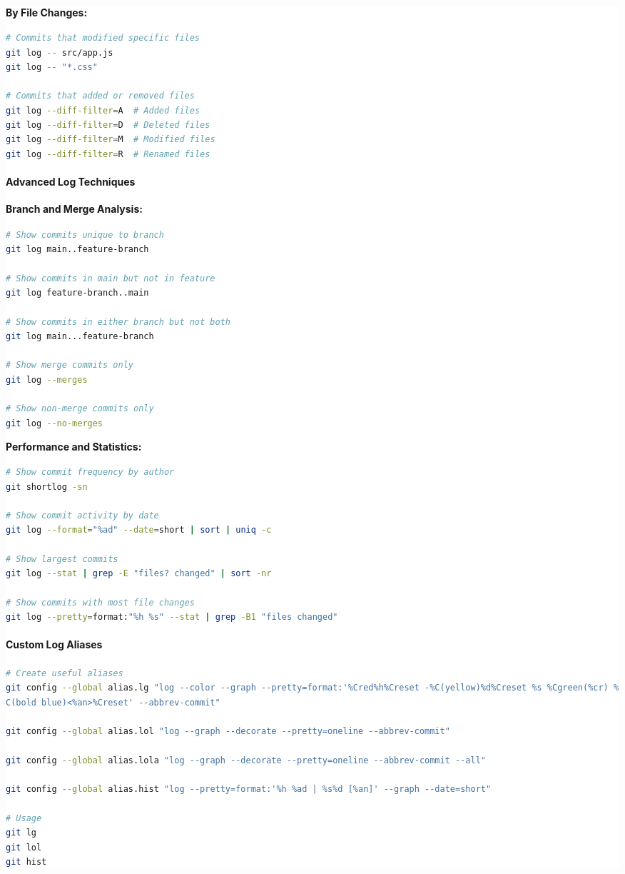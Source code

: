 **By File Changes:**
```bash
# Commits that modified specific files
git log -- src/app.js
git log -- "*.css"

# Commits that added or removed files
git log --diff-filter=A  # Added files
git log --diff-filter=D  # Deleted files
git log --diff-filter=M  # Modified files
git log --diff-filter=R  # Renamed files
```

#### **Advanced Log Techniques**

**Branch and Merge Analysis:**
```bash
# Show commits unique to branch
git log main..feature-branch

# Show commits in main but not in feature
git log feature-branch..main

# Show commits in either branch but not both
git log main...feature-branch

# Show merge commits only
git log --merges

# Show non-merge commits only
git log --no-merges
```

**Performance and Statistics:**
```bash
# Show commit frequency by author
git shortlog -sn

# Show commit activity by date
git log --format="%ad" --date=short | sort | uniq -c

# Show largest commits
git log --stat | grep -E "files? changed" | sort -nr

# Show commits with most file changes
git log --pretty=format:"%h %s" --stat | grep -B1 "files changed"
```

#### **Custom Log Aliases**

```bash
# Create useful aliases
git config --global alias.lg "log --color --graph --pretty=format:'%Cred%h%Creset -%C(yellow)%d%Creset %s %Cgreen(%cr) %C(bold blue)<%an>%Creset' --abbrev-commit"

git config --global alias.lol "log --graph --decorate --pretty=oneline --abbrev-commit"

git config --global alias.lola "log --graph --decorate --pretty=oneline --abbrev-commit --all"

git config --global alias.hist "log --pretty=format:'%h %ad | %s%d [%an]' --graph --date=short"

# Usage
git lg
git lol
git hist
```
